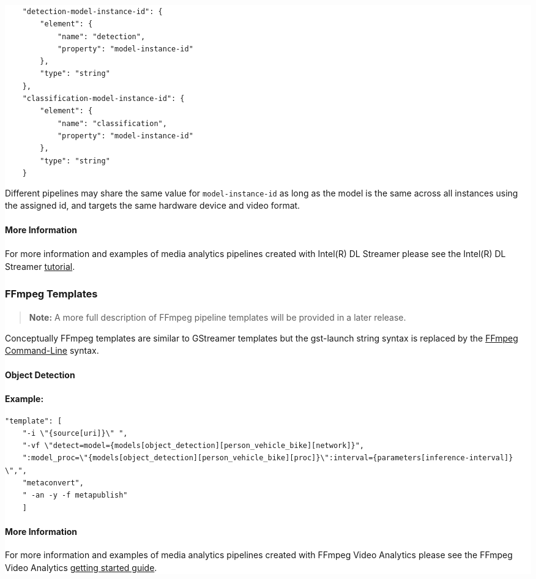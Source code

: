 ```
    "detection-model-instance-id": {
        "element": {
            "name": "detection",
            "property": "model-instance-id"
        },
        "type": "string"
    },
    "classification-model-instance-id": {
        "element": {
            "name": "classification",
            "property": "model-instance-id"
        },
        "type": "string"
    }
```

Different pipelines may share the same value for `model-instance-id` as long as
the model is the same across all instances using the assigned id, and
targets the same hardware device and video format.

#### More Information

For more information and examples of media analytics pipelines created
with Intel(R) DL Streamer please see the Intel(R) DL Streamer [tutorial](https://github.com/dlstreamer/dlstreamer/wiki/DL-Streamer-Tutorial).

### FFmpeg Templates

> **Note:** A more full description of FFmpeg pipeline templates will
> be provided in a later release.

 Conceptually FFmpeg templates are similar to GStreamer templates but
 the gst-launch string syntax is replaced by the [FFmpeg
 Command-Line](https://ffmpeg.org/ffmpeg.html) syntax.

#### Object Detection
**Example:**

```
"template": [
	"-i \"{source[uri]}\" ",
	"-vf \"detect=model={models[object_detection][person_vehicle_bike][network]}",
	":model_proc=\"{models[object_detection][person_vehicle_bike][proc]}\":interval={parameters[inference-interval]}\",",
	"metaconvert",
	" -an -y -f metapublish"
    ]
```

#### More Information

For more information and examples of media analytics pipelines created
with FFmpeg Video Analytics please see the FFmpeg Video Analytics
[getting started
guide](https://github.com/VCDP/FFmpeg-patch/wiki/Getting-Started-Guide-%5Bv0.5-2020%5D).
